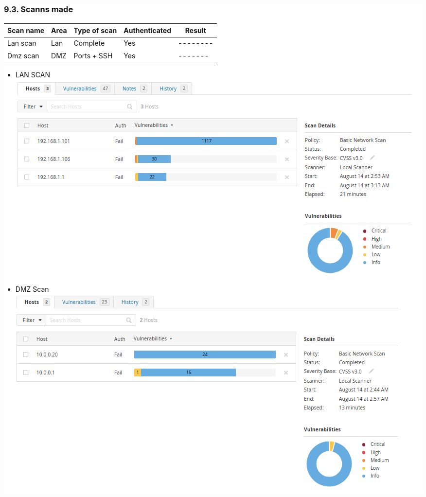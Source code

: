 
### 9.3. Scanns made

|**Scan name**|**Area**|**Type of scan**|**Authenticated**|**Result**|
|-----|-----|------|-----|----|
| Lan scan | Lan | Complete | Yes |--------|
| Dmz scan | DMZ | Ports + SSH | Yes |-------|

- LAN SCAN
  ![imagen53](media/imagen53.png)


- DMZ Scan
  ![imagen54](media/imagen54.png)
